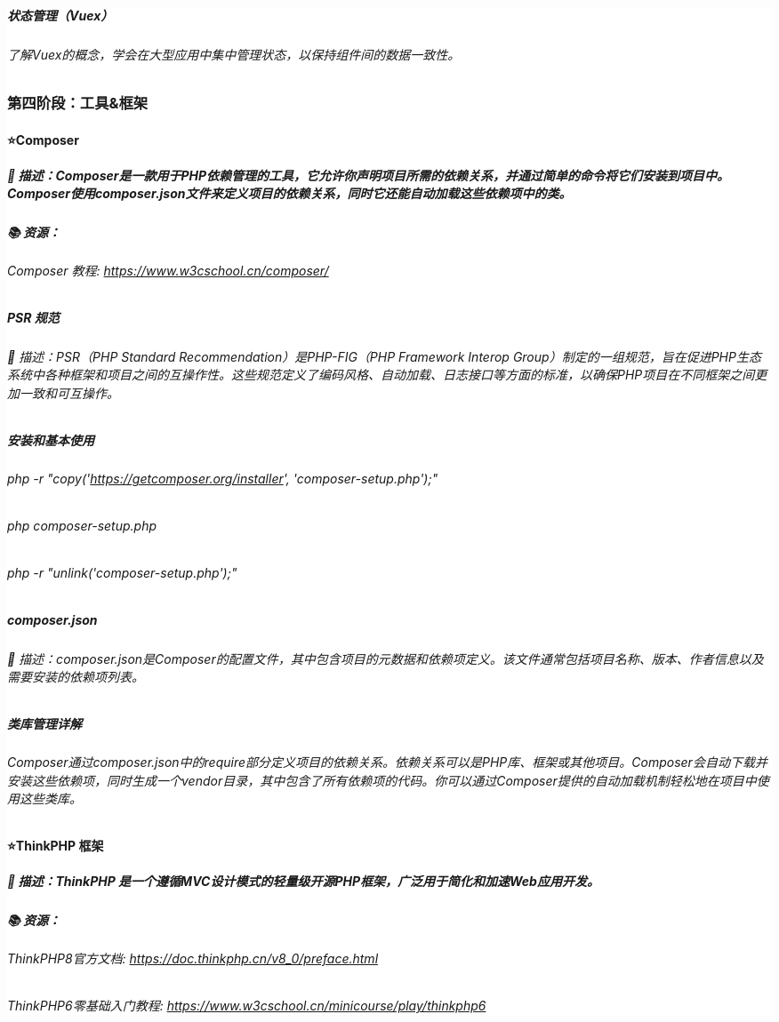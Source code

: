 ##### 状态管理（Vuex）

###### 了解Vuex的概念，学会在大型应用中集中管理状态，以保持组件间的数据一致性。

### 第四阶段：工具&框架

####  ⭐️Composer

##### 💬 描述：Composer是一款用于PHP依赖管理的工具，它允许你声明项目所需的依赖关系，并通过简单的命令将它们安装到项目中。Composer使用composer.json文件来定义项目的依赖关系，同时它还能自动加载这些依赖项中的类。

##### 📚 资源：

###### Composer 教程: https://www.w3cschool.cn/composer/

##### PSR 规范

###### 💬 描述：PSR（PHP Standard Recommendation）是PHP-FIG（PHP Framework Interop Group）制定的一组规范，旨在促进PHP生态系统中各种框架和项目之间的互操作性。这些规范定义了编码风格、自动加载、日志接口等方面的标准，以确保PHP项目在不同框架之间更加一致和可互操作。

##### 安装和基本使用

###### php -r "copy('https://getcomposer.org/installer', 'composer-setup.php');"

###### php composer-setup.php

###### php -r "unlink('composer-setup.php');"

##### composer.json

###### 💬 描述：composer.json是Composer的配置文件，其中包含项目的元数据和依赖项定义。该文件通常包括项目名称、版本、作者信息以及需要安装的依赖项列表。

##### 类库管理详解

###### Composer通过composer.json中的require部分定义项目的依赖关系。依赖关系可以是PHP库、框架或其他项目。Composer会自动下载并安装这些依赖项，同时生成一个vendor目录，其中包含了所有依赖项的代码。你可以通过Composer提供的自动加载机制轻松地在项目中使用这些类库。

#### ⭐️ThinkPHP 框架

##### 💬 描述：ThinkPHP 是一个遵循MVC设计模式的轻量级开源PHP框架，广泛用于简化和加速Web应用开发。

##### 📚 资源：

###### ThinkPHP8官方文档: https://doc.thinkphp.cn/v8_0/preface.html

###### ThinkPHP6零基础入门教程: https://www.w3cschool.cn/minicourse/play/thinkphp6
